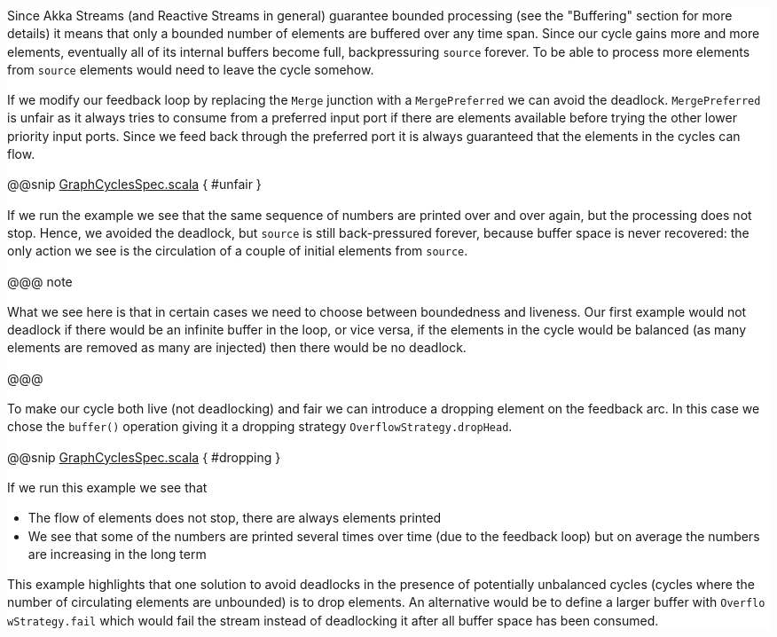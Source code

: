 Since Akka Streams (and Reactive Streams in general) guarantee bounded processing (see the "Buffering" section for more
details) it means that only a bounded number of elements are buffered over any time span. Since our cycle gains more and
more elements, eventually all of its internal buffers become full, backpressuring `source` forever. To be able
to process more elements from `source` elements would need to leave the cycle somehow.

If we modify our feedback loop by replacing the `Merge` junction with a `MergePreferred` we can avoid the deadlock.
`MergePreferred` is unfair as it always tries to consume from a preferred input port if there are elements available
before trying the other lower priority input ports. Since we feed back through the preferred port it is always guaranteed
that the elements in the cycles can flow.

@@snip [GraphCyclesSpec.scala]($code$/scala/docs/stream/GraphCyclesSpec.scala) { #unfair }

If we run the example we see that the same sequence of numbers are printed
over and over again, but the processing does not stop. Hence, we avoided the deadlock, but `source` is still
back-pressured forever, because buffer space is never recovered: the only action we see is the circulation of a couple
of initial elements from `source`.

@@@ note

What we see here is that in certain cases we need to choose between boundedness and liveness. Our first example would
not deadlock if there would be an infinite buffer in the loop, or vice versa, if the elements in the cycle would
be balanced (as many elements are removed as many are injected) then there would be no deadlock.

@@@

To make our cycle both live (not deadlocking) and fair we can introduce a dropping element on the feedback arc. In this
case we chose the `buffer()` operation giving it a dropping strategy `OverflowStrategy.dropHead`.

@@snip [GraphCyclesSpec.scala]($code$/scala/docs/stream/GraphCyclesSpec.scala) { #dropping }

If we run this example we see that

 * The flow of elements does not stop, there are always elements printed
 * We see that some of the numbers are printed several times over time (due to the feedback loop) but on average
the numbers are increasing in the long term

This example highlights that one solution to avoid deadlocks in the presence of potentially unbalanced cycles
(cycles where the number of circulating elements are unbounded) is to drop elements. An alternative would be to
define a larger buffer with `OverflowStrategy.fail` which would fail the stream instead of deadlocking it after
all buffer space has been consumed.
